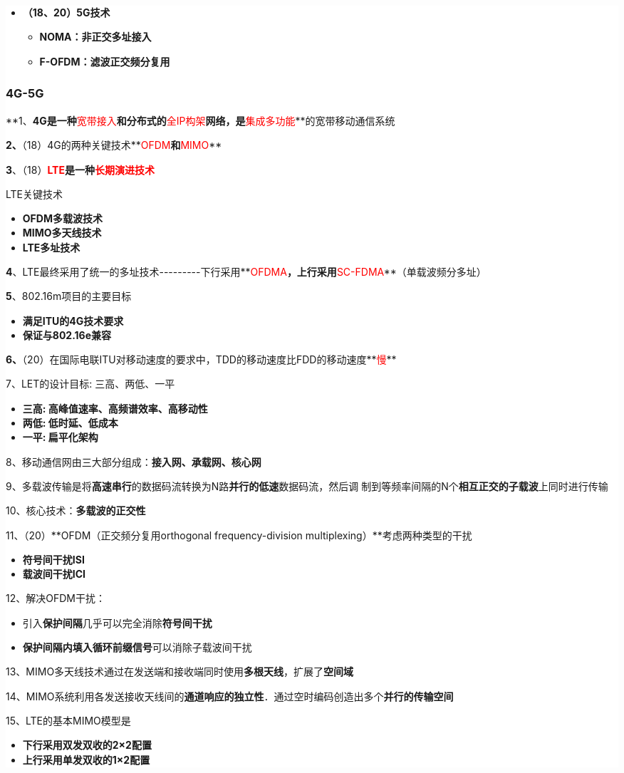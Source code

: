 - **（18、20）5G技术**

  - **NOMA：非正交多址接入**

  - **F-OFDM：滤波正交频分复用**

### 4G-5G

**1、**4G是一种**<font color='red'>宽带接入</font>**和分布式的**<font color='red'>全IP构架</font>**网络，是**<font color='red'>集成多功能</font>**的宽带移动通信系统

**2、**（18）4G的两种关键技术**<font color='red'>OFDM</font>**和**<font color='red'>MIMO</font>**

**3**、（18）**<font color='red'>LTE</font>**是一种**<font color='red'>长期演进技术</font>**

LTE关键技术

- **OFDM多载波技术**
- **MIMO多天线技术**
- **LTE多址技术**

**4**、LTE最终采用了统一的多址技术---------下行采用**<font color='red'>OFDMA</font>**，上行采用**<font color='red'>SC-FDMA</font>**（单载波频分多址）

**5**、802.16m项目的主要目标

- **满足ITU的4G技术要求**
- **保证与802.16e兼容**

**6、**（20）在国际电联ITU对移动速度的要求中，TDD的移动速度比FDD的移动速度**<font color='red'>慢</font>**

7、LET的设计目标: 三高、两低、一平

- **三高: 高峰值速率、高频谱效率、高移动性**
- **两低: 低时延、低成本**
- **一平: 扁平化架构**

8、移动通信网由三大部分组成：**接入网、承载网、核心网**

9、多载波传输是将**高速串行**的数据码流转换为N路**并行的低速**数据码流，然后调 制到等频率间隔的N个**相互正交的子载波**上同时进行传输

10、核心技术：**多载波的正交性**

11、（20）**OFDM（正交频分复用orthogonal frequency-division multiplexing）**考虑两种类型的干扰

- **符号间干扰ISI**
- **载波间干扰ICI**

12、解决OFDM干扰：

- 引入**保护间隔**几乎可以完全消除**符号间干扰**

- **保护间隔内填入循环前缀信号**可以消除子载波间干扰

13、MIMO多天线技术通过在发送端和接收端同时使用**多根天线**，扩展了**空间域**

14、MIMO系统利用各发送接收天线间的**通道响应的独立性**．通过空时编码创造出多个**并行的传输空间**

15、LTE的基本MIMO模型是

- **下行采用双发双收的2×2配置**
- **上行采用单发双收的1×2配置**

